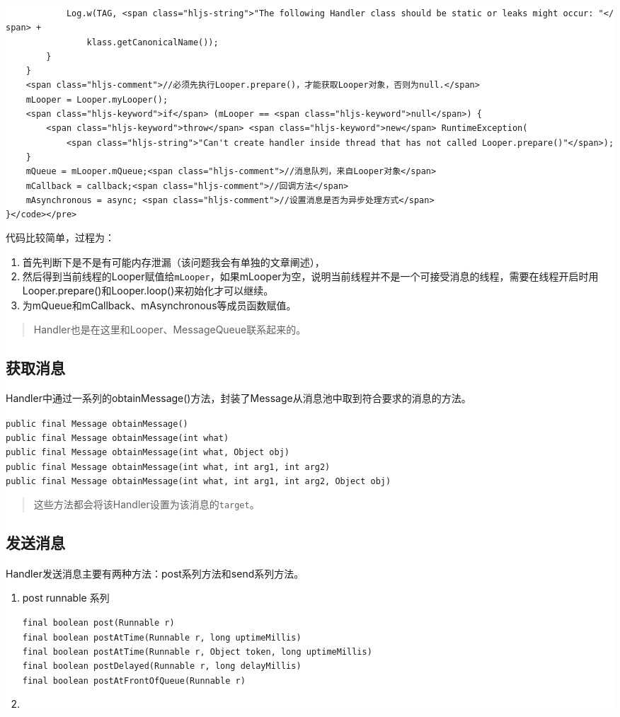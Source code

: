                 Log.w(TAG, <span class="hljs-string">"The following Handler class should be static or leaks might occur: "</span> +
                    klass.getCanonicalName());
            }
        }
        <span class="hljs-comment">//必须先执行Looper.prepare()，才能获取Looper对象，否则为null.</span>
        mLooper = Looper.myLooper();
        <span class="hljs-keyword">if</span> (mLooper == <span class="hljs-keyword">null</span>) {
            <span class="hljs-keyword">throw</span> <span class="hljs-keyword">new</span> RuntimeException(
                <span class="hljs-string">"Can't create handler inside thread that has not called Looper.prepare()"</span>);
        }
        mQueue = mLooper.mQueue;<span class="hljs-comment">//消息队列，来自Looper对象</span>
        mCallback = callback;<span class="hljs-comment">//回调方法</span>
        mAsynchronous = async; <span class="hljs-comment">//设置消息是否为异步处理方式</span>
    }</code></pre>
<p>代码比较简单，过程为：</p>
<ol>
<li>首先判断下是不是有可能内存泄漏（该问题我会有单独的文章阐述），</li>
<li>然后得到当前线程的Looper赋值给<code>mLooper</code>，如果mLooper为空，说明当前线程并不是一个可接受消息的线程，需要在线程开启时用Looper.prepare()和Looper.loop()来初始化才可以继续。</li>
<li>为mQueue和mCallback、mAsynchronous等成员函数赋值。</li>
</ol>
<blockquote><p>Handler也是在这里和Looper、MessageQueue联系起来的。</p></blockquote>
<h2>获取消息</h2>
<p>Handler中通过一系列的obtainMessage()方法，封装了Message从消息池中取到符合要求的消息的方法。</p>
<pre class="hljs java"><code class="java"><span class="hljs-function"><span class="hljs-keyword">public</span> <span class="hljs-keyword">final</span> Message <span class="hljs-title">obtainMessage</span><span class="hljs-params">()</span>
<span class="hljs-keyword">public</span> <span class="hljs-keyword">final</span> Message <span class="hljs-title">obtainMessage</span><span class="hljs-params">(<span class="hljs-keyword">int</span> what)</span>
<span class="hljs-keyword">public</span> <span class="hljs-keyword">final</span> Message <span class="hljs-title">obtainMessage</span><span class="hljs-params">(<span class="hljs-keyword">int</span> what, Object obj)</span>
<span class="hljs-keyword">public</span> <span class="hljs-keyword">final</span> Message <span class="hljs-title">obtainMessage</span><span class="hljs-params">(<span class="hljs-keyword">int</span> what, <span class="hljs-keyword">int</span> arg1, <span class="hljs-keyword">int</span> arg2)</span>
<span class="hljs-keyword">public</span> <span class="hljs-keyword">final</span> Message <span class="hljs-title">obtainMessage</span><span class="hljs-params">(<span class="hljs-keyword">int</span> what, <span class="hljs-keyword">int</span> arg1, <span class="hljs-keyword">int</span> arg2, Object obj)</span></span></code></pre>
<blockquote><p>这些方法都会将该Handler设置为该消息的<code>target</code>。</p></blockquote>
<h2>发送消息</h2>
<p>Handler发送消息主要有两种方法：post系列方法和send系列方法。</p>
<ol>
<li>
<p>post runnable 系列</p>
<pre class="hljs java"><code class="java"><span class="hljs-function"><span class="hljs-keyword">final</span> <span class="hljs-keyword">boolean</span> <span class="hljs-title">post</span><span class="hljs-params">(Runnable r)</span>
<span class="hljs-keyword">final</span> <span class="hljs-keyword">boolean</span> <span class="hljs-title">postAtTime</span><span class="hljs-params">(Runnable r, <span class="hljs-keyword">long</span> uptimeMillis)</span>
<span class="hljs-keyword">final</span> <span class="hljs-keyword">boolean</span> <span class="hljs-title">postAtTime</span><span class="hljs-params">(Runnable r, Object token, <span class="hljs-keyword">long</span> uptimeMillis)</span>
<span class="hljs-keyword">final</span> <span class="hljs-keyword">boolean</span> <span class="hljs-title">postDelayed</span><span class="hljs-params">(Runnable r, <span class="hljs-keyword">long</span> delayMillis)</span>
<span class="hljs-keyword">final</span> <span class="hljs-keyword">boolean</span> <span class="hljs-title">postAtFrontOfQueue</span><span class="hljs-params">(Runnable r)</span></span></code></pre>
</li>
<li>